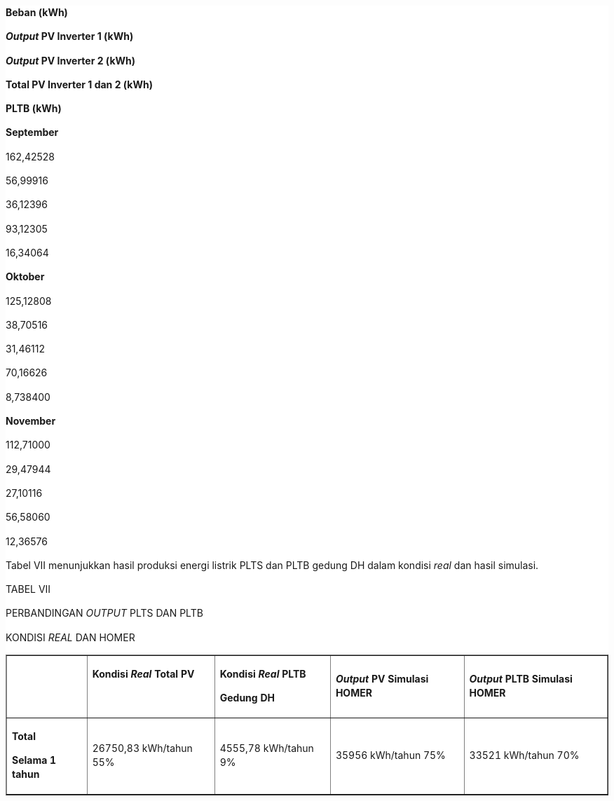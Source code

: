 <p><span class="font4" style="font-weight:bold;">Beban (kWh)</span></p></td><td style="vertical-align:middle;">
<p><span class="font4" style="font-weight:bold;font-style:italic;">Output </span><span class="font4" style="font-weight:bold;">PV Inverter 1 (kWh)</span></p></td><td style="vertical-align:middle;">
<p><span class="font4" style="font-weight:bold;font-style:italic;">Output </span><span class="font4" style="font-weight:bold;">PV Inverter 2 (kWh)</span></p></td><td style="vertical-align:middle;">
<p><span class="font4" style="font-weight:bold;">Total PV Inverter 1 dan 2 (kWh)</span></p></td><td style="vertical-align:middle;">
<p><span class="font4" style="font-weight:bold;">PLTB (kWh)</span></p></td></tr>
<tr><td style="vertical-align:bottom;">
<p><span class="font4" style="font-weight:bold;">September</span></p></td><td style="vertical-align:bottom;">
<p><span class="font4">162,42528</span></p></td><td style="vertical-align:bottom;">
<p><span class="font4">56,99916</span></p></td><td style="vertical-align:bottom;">
<p><span class="font4">36,12396</span></p></td><td style="vertical-align:bottom;">
<p><span class="font4">93,12305</span></p></td><td style="vertical-align:bottom;">
<p><span class="font4">16,34064</span></p></td></tr>
<tr><td style="vertical-align:bottom;">
<p><span class="font4" style="font-weight:bold;">Oktober</span></p></td><td style="vertical-align:bottom;">
<p><span class="font4">125,12808</span></p></td><td style="vertical-align:bottom;">
<p><span class="font4">38,70516</span></p></td><td style="vertical-align:bottom;">
<p><span class="font4">31,46112</span></p></td><td style="vertical-align:bottom;">
<p><span class="font4">70,16626</span></p></td><td style="vertical-align:bottom;">
<p><span class="font4">8,738400</span></p></td></tr>
<tr><td style="vertical-align:middle;">
<p><span class="font4" style="font-weight:bold;">November</span></p></td><td style="vertical-align:middle;">
<p><span class="font4">112,71000</span></p></td><td style="vertical-align:middle;">
<p><span class="font4">29,47944</span></p></td><td style="vertical-align:middle;">
<p><span class="font4">27,10116</span></p></td><td style="vertical-align:middle;">
<p><span class="font4">56,58060</span></p></td><td style="vertical-align:middle;">
<p><span class="font4">12,36576</span></p></td></tr>
</table>
<p><span class="font6">Tabel VII menunjukkan hasil produksi energi listrik PLTS dan PLTB gedung DH dalam kondisi </span><span class="font6" style="font-style:italic;">real</span><span class="font6"> dan hasil simulasi.</span></p>
<p><span class="font4">TABEL VII</span></p>
<p><span class="font4">PERBANDINGAN </span><span class="font4" style="font-style:italic;">OUTPUT</span><span class="font4"> PLTS DAN PLTB</span></p>
<p><span class="font4">KONDISI </span><span class="font4" style="font-style:italic;">REAL</span><span class="font4"> DAN HOMER</span></p>
<table border="1">
<tr><td style="vertical-align:top;"></td><td style="vertical-align:top;">
<p><span class="font4" style="font-weight:bold;">Kondisi </span><span class="font4" style="font-weight:bold;font-style:italic;">Real</span><span class="font4" style="font-weight:bold;"> Total PV</span></p></td><td style="vertical-align:middle;">
<p><span class="font4" style="font-weight:bold;">Kondisi </span><span class="font4" style="font-weight:bold;font-style:italic;">Real</span><span class="font4" style="font-weight:bold;"> PLTB</span></p>
<p><span class="font4" style="font-weight:bold;">Gedung DH</span></p></td><td style="vertical-align:middle;">
<p><span class="font4" style="font-weight:bold;font-style:italic;">Output</span><span class="font4" style="font-weight:bold;"> PV Simulasi HOMER</span></p></td><td style="vertical-align:middle;">
<p><span class="font4" style="font-weight:bold;font-style:italic;">Output </span><span class="font4" style="font-weight:bold;">PLTB Simulasi HOMER</span></p></td></tr>
<tr><td style="vertical-align:middle;">
<p><span class="font4" style="font-weight:bold;">Total</span></p>
<p><span class="font4" style="font-weight:bold;">Selama 1 tahun</span></p></td><td style="vertical-align:middle;">
<p><span class="font4">26750,83 kWh/tahun 55%</span></p></td><td style="vertical-align:middle;">
<p><span class="font4">4555,78 kWh/tahun 9%</span></p></td><td style="vertical-align:middle;">
<p><span class="font4">35956 kWh/tahun 75%</span></p></td><td style="vertical-align:middle;">
<p><span class="font4">33521 kWh/tahun 70%</span></p></td></tr>